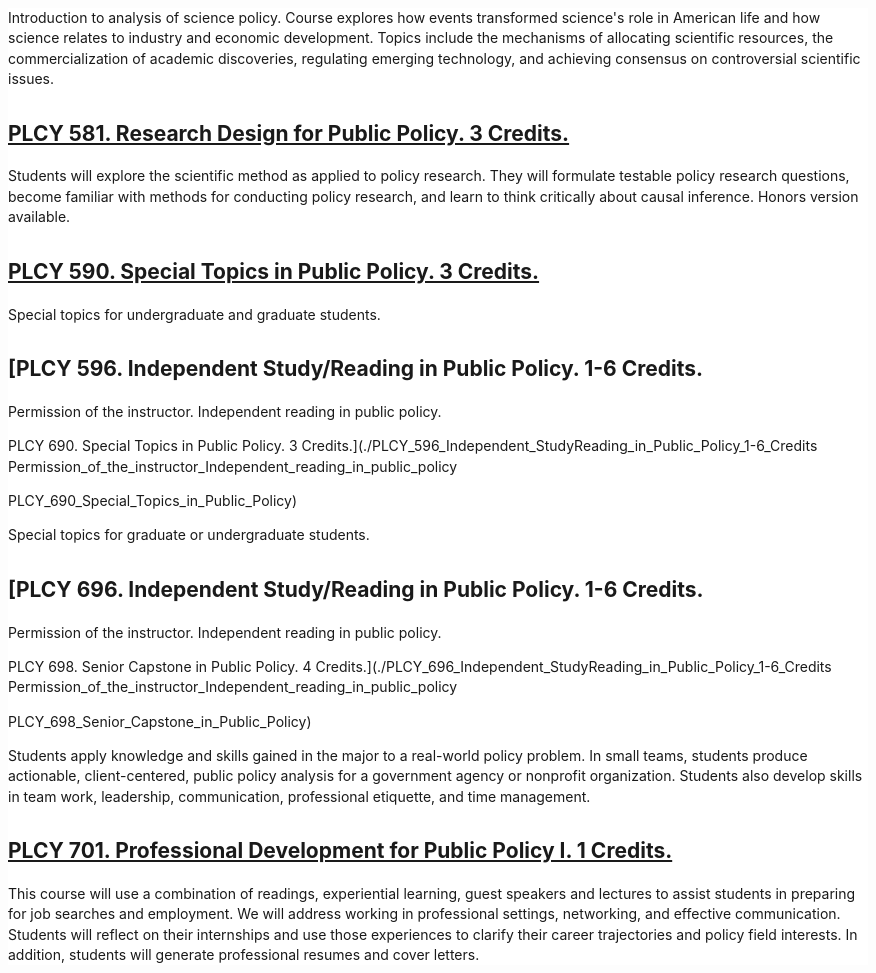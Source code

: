 Introduction to analysis of science policy. Course explores how events transformed science's role in American life and how science relates to industry and economic development. Topics include the mechanisms of allocating scientific resources, the commercialization of academic discoveries, regulating emerging technology, and achieving consensus on controversial scientific issues.

## [PLCY 581. Research Design for Public Policy. 3 Credits.](./PLCY_581_Research_Design_for_Public_Policy)

Students will explore the scientific method as applied to policy research. They will formulate testable policy research questions, become familiar with methods for conducting policy research, and learn to think critically about causal inference. Honors version available.

## [PLCY 590. Special Topics in Public Policy. 3 Credits.](./PLCY_590_Special_Topics_in_Public_Policy)

Special topics for undergraduate and graduate students.

## [PLCY 596. Independent Study/Reading in Public Policy. 1-6 Credits.
Permission of the instructor. Independent reading in public policy.

PLCY 690. Special Topics in Public Policy. 3 Credits.](./PLCY_596_Independent_StudyReading_in_Public_Policy_1-6_Credits
Permission_of_the_instructor_Independent_reading_in_public_policy

PLCY_690_Special_Topics_in_Public_Policy)

Special topics for graduate or undergraduate students.

## [PLCY 696. Independent Study/Reading in Public Policy. 1-6 Credits.
Permission of the instructor. Independent reading in public policy.

PLCY 698. Senior Capstone in Public Policy. 4 Credits.](./PLCY_696_Independent_StudyReading_in_Public_Policy_1-6_Credits
Permission_of_the_instructor_Independent_reading_in_public_policy

PLCY_698_Senior_Capstone_in_Public_Policy)

Students apply knowledge and skills gained in the major to a real-world policy problem. In small teams, students produce actionable, client-centered, public policy analysis for a government agency or nonprofit organization. Students also develop skills in team work, leadership, communication, professional etiquette, and time management.

## [PLCY 701. Professional Development for Public Policy I. 1 Credits.](./PLCY_701_Professional_Development_for_Public_Policy_I)

This course will use a combination of readings, experiential learning, guest speakers and lectures to assist students in preparing for job searches and employment. We will address working in professional settings, networking, and effective communication. Students will reflect on their internships and use those experiences to clarify their career trajectories and policy field interests. In addition, students will generate professional resumes and cover letters.
